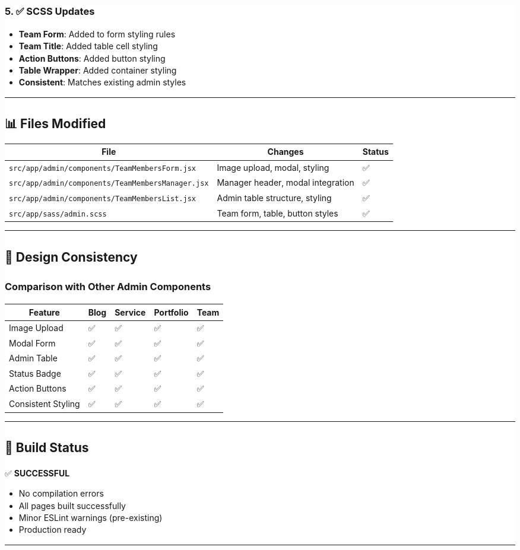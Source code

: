 ### 5. ✅ SCSS Updates
- **Team Form**: Added to form styling rules
- **Team Title**: Added table cell styling
- **Action Buttons**: Added button styling
- **Table Wrapper**: Added container styling
- **Consistent**: Matches existing admin styles

---

## 📊 Files Modified

| File | Changes | Status |
|------|---------|--------|
| `src/app/admin/components/TeamMembersForm.jsx` | Image upload, modal, styling | ✅ |
| `src/app/admin/components/TeamMembersManager.jsx` | Manager header, modal integration | ✅ |
| `src/app/admin/components/TeamMembersList.jsx` | Admin table structure, styling | ✅ |
| `src/app/sass/admin.scss` | Team form, table, button styles | ✅ |

---

## 🎨 Design Consistency

### Comparison with Other Admin Components

| Feature | Blog | Service | Portfolio | Team |
|---------|------|---------|-----------|------|
| Image Upload | ✅ | ✅ | ✅ | ✅ |
| Modal Form | ✅ | ✅ | ✅ | ✅ |
| Admin Table | ✅ | ✅ | ✅ | ✅ |
| Status Badge | ✅ | ✅ | ✅ | ✅ |
| Action Buttons | ✅ | ✅ | ✅ | ✅ |
| Consistent Styling | ✅ | ✅ | ✅ | ✅ |

---

## 🚀 Build Status

✅ **SUCCESSFUL**
- No compilation errors
- All pages built successfully
- Minor ESLint warnings (pre-existing)
- Production ready

---
